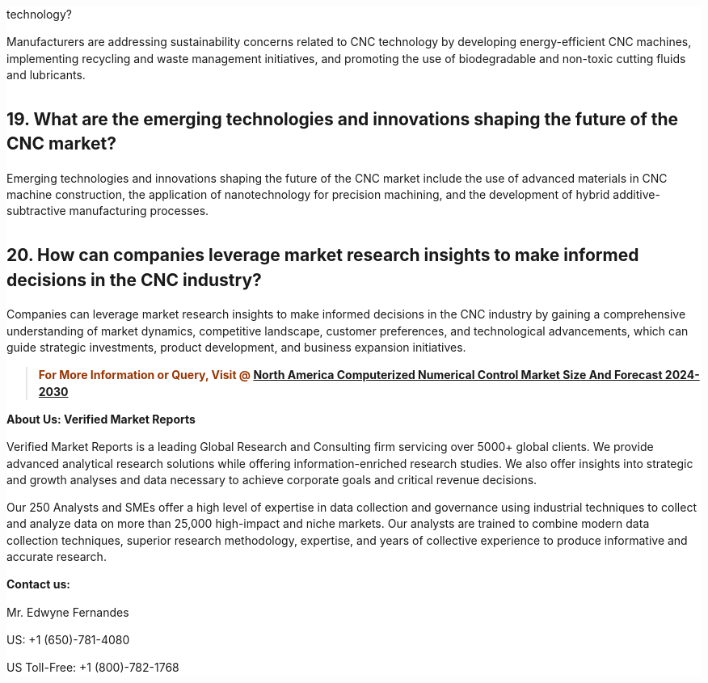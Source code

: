 technology?</div><div></h2><p>Manufacturers are addressing sustainability concerns related to CNC technology by developing energy-efficient CNC machines, implementing recycling and waste management initiatives, and promoting the use of biodegradable and non-toxic cutting fluids and lubricants.</p><h2>19. What are the emerging technologies and innovations shaping the future of the CNC market?</div><div></h2><p>Emerging technologies and innovations shaping the future of the CNC market include the use of advanced materials in CNC machine construction, the application of nanotechnology for precision machining, and the development of hybrid additive-subtractive manufacturing processes.</p><h2>20. How can companies leverage market research insights to make informed decisions in the CNC industry?</div><div></h2><p>Companies can leverage market research insights to make informed decisions in the CNC industry by gaining a comprehensive understanding of market dynamics, competitive landscape, customer preferences, and technological advancements, which can guide strategic investments, product development, and business expansion initiatives.</p></body></html></p><blockquote><p><span style="color: #993300;"><strong>For More Information or Query, Visit @ <a href="https://www.verifiedmarketreports.com/product/computerized-numerical-control-market-size-and-forecast/">North America Computerized Numerical Control Market Size And Forecast 2024-2030</a></strong></span></p></blockquote><p><strong>About Us: Verified Market Reports</strong></p><p>Verified Market Reports is a leading Global Research and Consulting firm servicing over 5000+ global clients. We provide advanced analytical research solutions while offering information-enriched research studies. We also offer insights into strategic and growth analyses and data necessary to achieve corporate goals and critical revenue decisions.</p><p>Our 250 Analysts and SMEs offer a high level of expertise in data collection and governance using industrial techniques to collect and analyze data on more than 25,000 high-impact and niche markets. Our analysts are trained to combine modern data collection techniques, superior research methodology, expertise, and years of collective experience to produce informative and accurate research.</p><p><strong>Contact us:</strong></p><p>Mr. Edwyne Fernandes</p><p>US: +1 (650)-781-4080</p><p>US Toll-Free: +1 (800)-782-1768</p>
